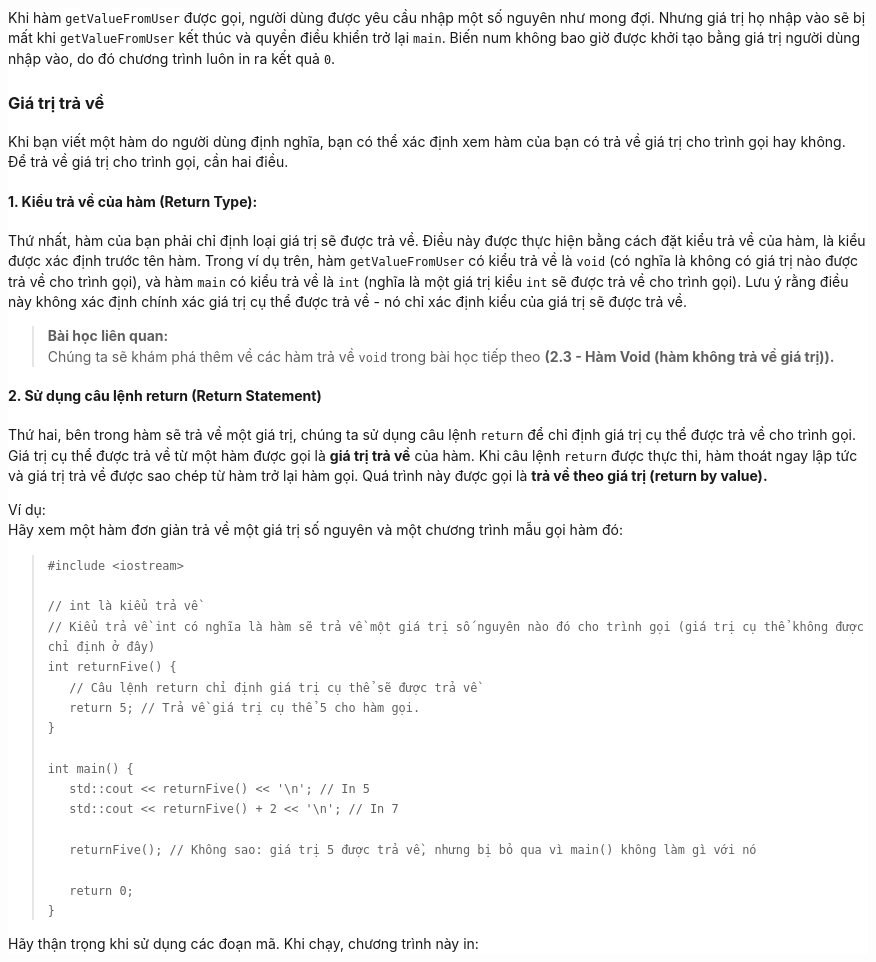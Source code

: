 Khi hàm `getValueFromUser` được gọi, người dùng được yêu cầu nhập một số nguyên như mong đợi. Nhưng giá trị họ nhập vào sẽ bị mất khi `getValueFromUser` kết thúc và quyền điều khiển trở lại `main`. Biến num không bao giờ được khởi tạo bằng giá trị người dùng nhập vào, do đó chương trình luôn in ra kết quả `0`.

### **Giá trị trả về**

Khi bạn viết một hàm do người dùng định nghĩa, bạn có thể xác định xem hàm của bạn có trả về giá trị cho trình gọi hay không. Để trả về giá trị cho trình gọi, cần hai điều.

#### **1. Kiểu trả về của hàm (Return Type):**

Thứ nhất, hàm của bạn phải chỉ định loại giá trị sẽ được trả về. Điều này được thực hiện bằng cách đặt kiểu trả về của hàm, là kiểu được xác định trước tên hàm. Trong ví dụ trên, hàm `getValueFromUser` có kiểu trả về là `void` (có nghĩa là không có giá trị nào được trả về cho trình gọi), và hàm `main` có kiểu trả về là `int` (nghĩa là một giá trị kiểu `int` sẽ được trả về cho trình gọi). Lưu ý rằng điều này không xác định chính xác giá trị cụ thể được trả về - nó chỉ xác định kiểu của giá trị sẽ được trả về.

>**Bài học liên quan:**<br>
>Chúng ta sẽ khám phá thêm về các hàm trả về `void` trong bài học tiếp theo **(2.3 - Hàm Void (hàm không trả về giá trị)).**

#### **2. Sử dụng câu lệnh return (Return Statement)**

Thứ hai, bên trong hàm sẽ trả về một giá trị, chúng ta sử dụng câu lệnh `return` để chỉ định giá trị cụ thể được trả về cho trình gọi. Giá trị cụ thể được trả về từ một hàm được gọi là **giá trị trả về** của hàm. Khi câu lệnh `return` được thực thi, hàm thoát ngay lập tức và giá trị trả về được sao chép từ hàm trở lại hàm gọi. Quá trình này được gọi là **trả về theo giá trị (return by value).**



Ví dụ:<br>
Hãy xem một hàm đơn giản trả về một giá trị số nguyên và một chương trình mẫu gọi hàm đó:

>```
>#include <iostream>
>
>// int là kiểu trả về
>// Kiểu trả về int có nghĩa là hàm sẽ trả về một giá trị số nguyên nào đó cho trình gọi (giá trị cụ thể không được chỉ định ở đây)
>int returnFive() {
>    // Câu lệnh return chỉ định giá trị cụ thể sẽ được trả về
>    return 5; // Trả về giá trị cụ thể 5 cho hàm gọi.
>}
>
>int main() {
>    std::cout << returnFive() << '\n'; // In 5
>    std::cout << returnFive() + 2 << '\n'; // In 7
>
>    returnFive(); // Không sao: giá trị 5 được trả về, nhưng bị bỏ qua vì main() không làm gì với nó
>
>    return 0;
>}
>```
Hãy thận trọng khi sử dụng các đoạn mã.
Khi chạy, chương trình này in:
